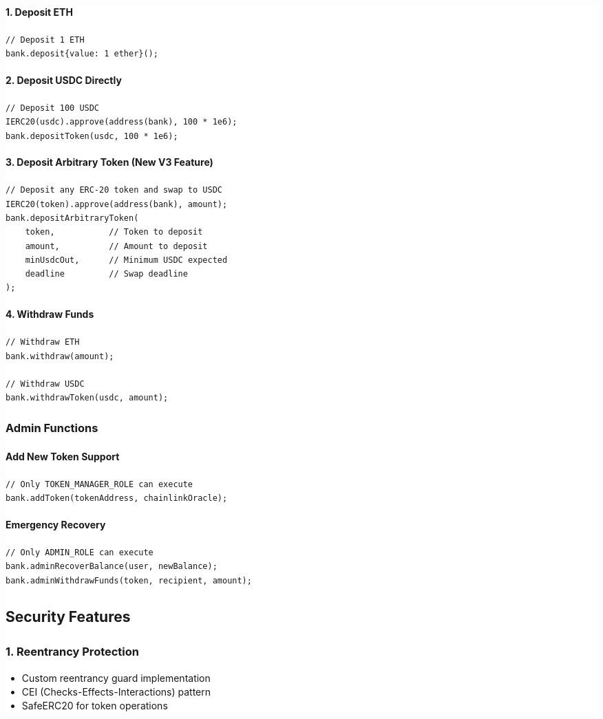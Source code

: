 #### 1. Deposit ETH
```solidity
// Deposit 1 ETH
bank.deposit{value: 1 ether}();
```

#### 2. Deposit USDC Directly
```solidity
// Deposit 100 USDC
IERC20(usdc).approve(address(bank), 100 * 1e6);
bank.depositToken(usdc, 100 * 1e6);
```

#### 3. Deposit Arbitrary Token (New V3 Feature)
```solidity
// Deposit any ERC-20 token and swap to USDC
IERC20(token).approve(address(bank), amount);
bank.depositArbitraryToken(
    token,           // Token to deposit
    amount,          // Amount to deposit
    minUsdcOut,      // Minimum USDC expected
    deadline         // Swap deadline
);
```

#### 4. Withdraw Funds
```solidity
// Withdraw ETH
bank.withdraw(amount);

// Withdraw USDC
bank.withdrawToken(usdc, amount);
```

### Admin Functions

#### Add New Token Support
```solidity
// Only TOKEN_MANAGER_ROLE can execute
bank.addToken(tokenAddress, chainlinkOracle);
```

#### Emergency Recovery
```solidity
// Only ADMIN_ROLE can execute
bank.adminRecoverBalance(user, newBalance);
bank.adminWithdrawFunds(token, recipient, amount);
```

## Security Features

### 1. Reentrancy Protection
- Custom reentrancy guard implementation
- CEI (Checks-Effects-Interactions) pattern
- SafeERC20 for token operations
